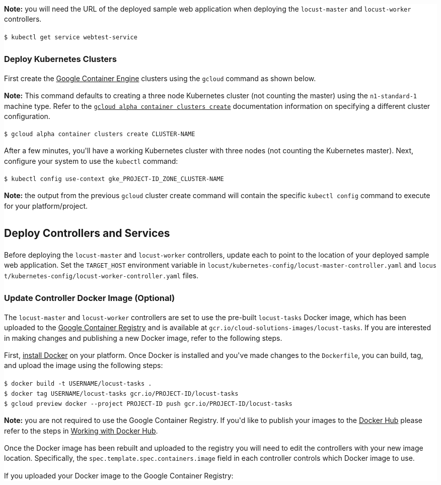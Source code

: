 **Note:** you will need the URL of the deployed sample web application when deploying the `locust-master` and `locust-worker` controllers.

    $ kubectl get service webtest-service

### Deploy Kubernetes Clusters

First create the [Google Container Engine](http://cloud.google.com/container-engine) clusters using the `gcloud` command as shown below. 

**Note:** This command defaults to creating a three node Kubernetes cluster (not counting the master) using the `n1-standard-1` machine type. Refer to the [`gcloud alpha container clusters create`](https://cloud.google.com/sdk/gcloud/reference/alpha/container/clusters/create) documentation information on specifying a different cluster configuration.

    $ gcloud alpha container clusters create CLUSTER-NAME

After a few minutes, you'll have a working Kubernetes cluster with three nodes (not counting the Kubernetes master). Next, configure your system to use the `kubectl` command:

    $ kubectl config use-context gke_PROJECT-ID_ZONE_CLUSTER-NAME

**Note:** the output from the previous `gcloud` cluster create command will contain the specific `kubectl config` command to execute for your platform/project.

## Deploy Controllers and Services

Before deploying the `locust-master` and `locust-worker` controllers, update each to point to the location of your deployed sample web application. Set the `TARGET_HOST` environment variable in `locust/kubernetes-config/locust-master-controller.yaml` and `locust/kubernetes-config/locust-worker-controller.yaml` files.

### Update Controller Docker Image (Optional)

The `locust-master` and `locust-worker` controllers are set to use the pre-built `locust-tasks` Docker image, which has been uploaded to the [Google Container Registry](http://gcr.io) and is available at `gcr.io/cloud-solutions-images/locust-tasks`. If you are interested in making changes and publishing a new Docker image, refer to the following steps.

First, [install Docker](https://docs.docker.com/installation/#installation) on your platform. Once Docker is installed and you've made changes to the `Dockerfile`, you can build, tag, and upload the image using the following steps:

    $ docker build -t USERNAME/locust-tasks .
    $ docker tag USERNAME/locust-tasks gcr.io/PROJECT-ID/locust-tasks
    $ gcloud preview docker --project PROJECT-ID push gcr.io/PROJECT-ID/locust-tasks

**Note:** you are not required to use the Google Container Registry. If you'd like to publish your images to the [Docker Hub](https://hub.docker.com) please refer to the steps in [Working with Docker Hub](https://docs.docker.com/userguide/dockerrepos/).

Once the Docker image has been rebuilt and uploaded to the registry you will need to edit the controllers with your new image location. Specifically, the `spec.template.spec.containers.image` field in each controller controls which Docker image to use.

If you uploaded your Docker image to the Google Container Registry:

